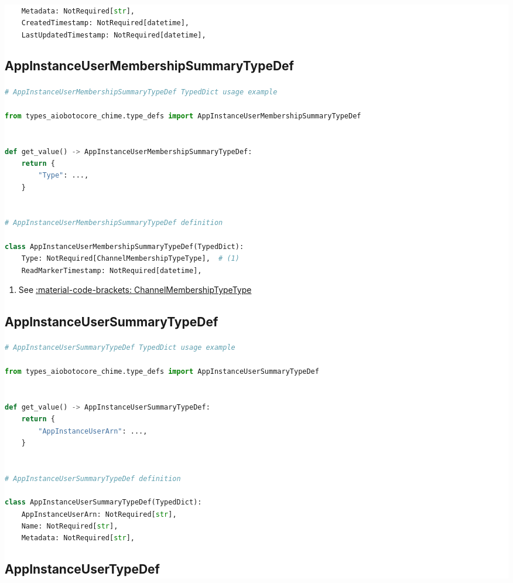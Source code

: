 ```python
    Metadata: NotRequired[str],
    CreatedTimestamp: NotRequired[datetime],
    LastUpdatedTimestamp: NotRequired[datetime],
```

## AppInstanceUserMembershipSummaryTypeDef

```python
# AppInstanceUserMembershipSummaryTypeDef TypedDict usage example

from types_aiobotocore_chime.type_defs import AppInstanceUserMembershipSummaryTypeDef


def get_value() -> AppInstanceUserMembershipSummaryTypeDef:
    return {
        "Type": ...,
    }


# AppInstanceUserMembershipSummaryTypeDef definition

class AppInstanceUserMembershipSummaryTypeDef(TypedDict):
    Type: NotRequired[ChannelMembershipTypeType],  # (1)
    ReadMarkerTimestamp: NotRequired[datetime],
```

1. See [:material-code-brackets: ChannelMembershipTypeType](./literals.md#channelmembershiptypetype) 
## AppInstanceUserSummaryTypeDef

```python
# AppInstanceUserSummaryTypeDef TypedDict usage example

from types_aiobotocore_chime.type_defs import AppInstanceUserSummaryTypeDef


def get_value() -> AppInstanceUserSummaryTypeDef:
    return {
        "AppInstanceUserArn": ...,
    }


# AppInstanceUserSummaryTypeDef definition

class AppInstanceUserSummaryTypeDef(TypedDict):
    AppInstanceUserArn: NotRequired[str],
    Name: NotRequired[str],
    Metadata: NotRequired[str],
```

## AppInstanceUserTypeDef
